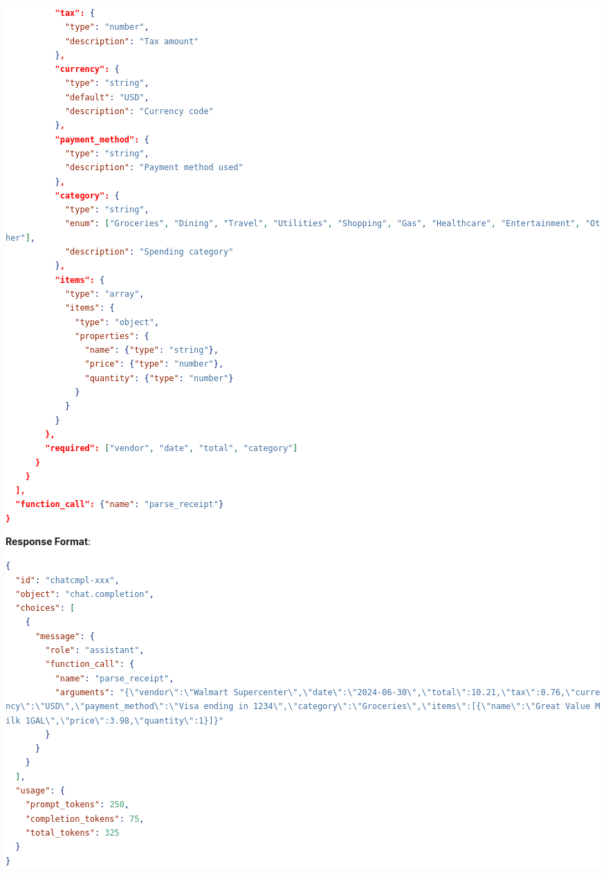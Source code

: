 ```json
          "tax": {
            "type": "number",
            "description": "Tax amount"
          },
          "currency": {
            "type": "string",
            "default": "USD",
            "description": "Currency code"
          },
          "payment_method": {
            "type": "string",
            "description": "Payment method used"
          },
          "category": {
            "type": "string",
            "enum": ["Groceries", "Dining", "Travel", "Utilities", "Shopping", "Gas", "Healthcare", "Entertainment", "Other"],
            "description": "Spending category"
          },
          "items": {
            "type": "array",
            "items": {
              "type": "object",
              "properties": {
                "name": {"type": "string"},
                "price": {"type": "number"},
                "quantity": {"type": "number"}
              }
            }
          }
        },
        "required": ["vendor", "date", "total", "category"]
      }
    }
  ],
  "function_call": {"name": "parse_receipt"}
}
```

**Response Format**:
```json
{
  "id": "chatcmpl-xxx",
  "object": "chat.completion",
  "choices": [
    {
      "message": {
        "role": "assistant",
        "function_call": {
          "name": "parse_receipt",
          "arguments": "{\"vendor\":\"Walmart Supercenter\",\"date\":\"2024-06-30\",\"total\":10.21,\"tax\":0.76,\"currency\":\"USD\",\"payment_method\":\"Visa ending in 1234\",\"category\":\"Groceries\",\"items\":[{\"name\":\"Great Value Milk 1GAL\",\"price\":3.98,\"quantity\":1}]}"
        }
      }
    }
  ],
  "usage": {
    "prompt_tokens": 250,
    "completion_tokens": 75,
    "total_tokens": 325
  }
}
```